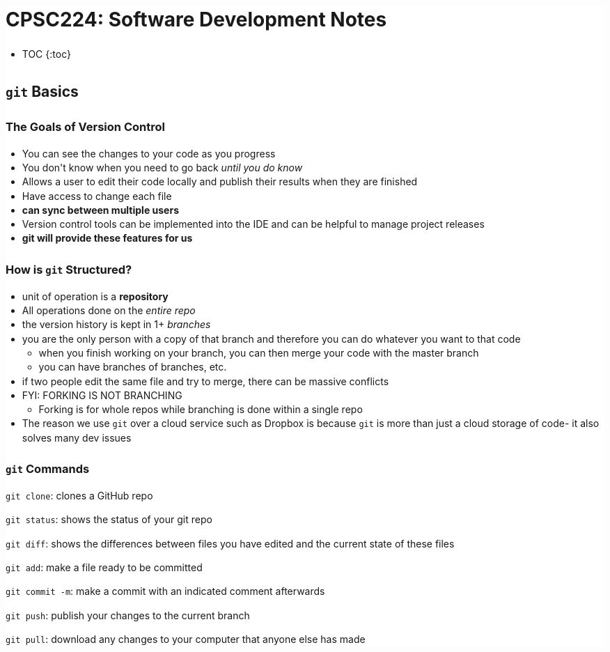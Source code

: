 # CPSC224: Software Development Notes

* TOC
{:toc}

## `git` Basics



### The Goals of Version Control

* You can see the changes to your code as you progress
* You don't know when you need to go back *until you do know*
* Allows a user to edit their code locally and publish their results when they are finished
* Have access to change each file
* **can sync between multiple users**
* Version control tools can be implemented into the IDE and can be helpful to manage project releases
* **git will provide these features for us**



### How is `git` Structured?

* unit of operation is a **repository**
* All operations done on the *entire repo*
* the version history is kept in 1+ *branches*
* you are the only person with a copy of that branch and therefore you can do whatever you want to that code
  * when you finish working on your branch, you can then merge your code with the master branch
  * you can have branches of branches, etc.
* if two people edit the same file and try to merge, there can be massive conflicts
* FYI: FORKING IS NOT BRANCHING
  * Forking is for whole repos while branching is done within a single repo
* The reason we use `git` over a cloud service such as Dropbox is because `git` is more than just a cloud storage of code- it also solves many dev issues



### `git` Commands

`git clone`: clones a GitHub repo

`git status`: shows the status of your git repo

`git diff`: shows the differences between files you have edited and the current state of these files

`git add`: make a file ready to be committed

`git commit -m`: make a commit with an indicated comment afterwards

`git push`: publish your changes to the current branch

`git pull`: download any changes to your computer that anyone else has made
